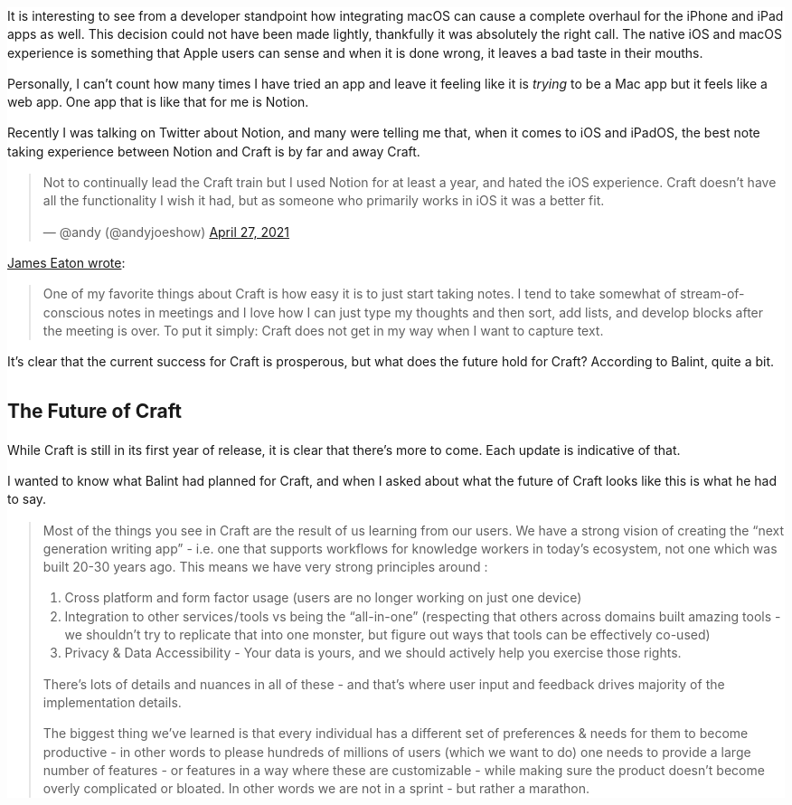 It is interesting to see from a developer standpoint how integrating macOS can cause a complete overhaul for the iPhone and iPad apps as well. This decision could not have been made lightly, thankfully it was absolutely the right call. The native iOS and macOS experience is something that Apple users can sense and when it is done wrong, it leaves a bad taste in their mouths.

Personally, I can’t count how many times I have tried an app and leave it feeling like it is _trying_ to be a Mac app but it feels like a web app. One app that is like that for me is Notion.

Recently I was talking on Twitter about Notion, and many were telling me that, when it comes to iOS and iPadOS, the best note taking experience between Notion and Craft is by far and away Craft.

> Not to continually lead the Craft train but I used Notion for at least a year, and hated the iOS experience. Craft doesn’t have all the functionality I wish it had, but as someone who primarily works in iOS it was a better fit.
> 
> — @andy (@andyjoeshow) [April 27, 2021](https://twitter.com/andyjoeshow/status/1387105547313426432?ref_src=twsrc%5Etfw)

[James Eaton wrote](https://world.hey.com/jameseaton/craft-101-just-start-typing-50a5a9c9):

> One of my favorite things about Craft is how easy it is to just start taking notes. I tend to take somewhat of stream-of-conscious notes in meetings and I love how I can just type my thoughts and then sort, add lists, and develop blocks after the meeting is over. To put it simply: Craft does not get in my way when I want to capture text.

It’s clear that the current success for Craft is prosperous, but what does the future hold for Craft? According to Balint, quite a bit.

The Future of Craft
-------------------

While Craft is still in its first year of release, it is clear that there’s more to come. Each update is indicative of that.

I wanted to know what Balint had planned for Craft, and when I asked about what the future of Craft looks like this is what he had to say.

> Most of the things you see in Craft are the result of us learning from our users. We have a strong vision of creating the “next generation writing app” - i.e. one that supports workflows for knowledge workers in today’s ecosystem, not one which was built 20-30 years ago. This means we have very strong principles around :
> 
> 1.  Cross platform and form factor usage (users are no longer working on just one device)
> 2.  Integration to other services / tools vs being the “all-in-one” (respecting that others across domains built amazing tools - we shouldn’t try to replicate that into one monster, but figure out ways that tools can be effectively co-used)
> 3.  Privacy & Data Accessibility - Your data is yours, and we should actively help you exercise those rights.
> 
> There’s lots of details and nuances in all of these - and that’s where user input and feedback drives majority of the implementation details.
> 
> The biggest thing we’ve learned is that every individual has a different set of preferences & needs for them to become productive - in other words to please hundreds of millions of users (which we want to do) one needs to provide a large number of features - or features in a way where these are customizable - while making sure the product doesn’t become overly complicated or bloated. In other words we are not in a sprint - but rather a marathon.
